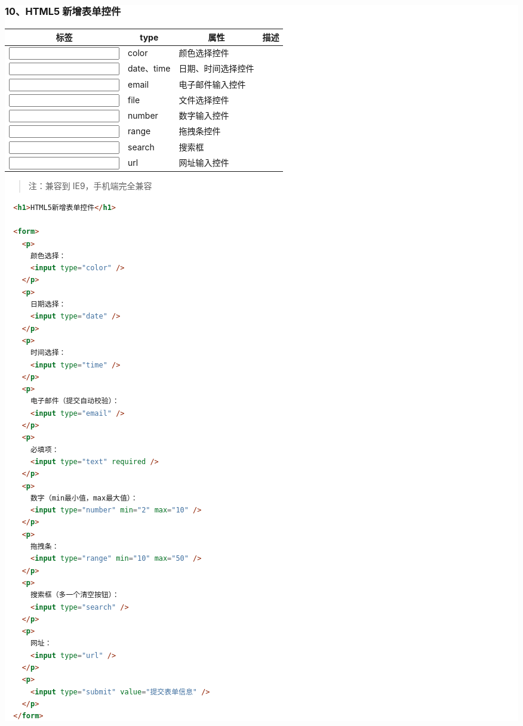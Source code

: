 ### 10、HTML5 新增表单控件

|标签	|type |属性	|描述|
|------|-----|----|----|
|<input>	|color	|颜色选择控件|
|<input>	|date、time	|日期、时间选择控件|
|<input>	|email	|电子邮件输入控件|
|<input>	|file	|文件选择控件|
|<input>	|number	|数字输入控件|
|<input>	|range	|拖拽条控件|
|<input>	|search	|搜索框|
|<input>	|url	|网址输入控件|

> 注：兼容到 IE9，手机端完全兼容

```html
  <h1>HTML5新增表单控件</h1>

  <form>
    <p>
      颜色选择：
      <input type="color" />
    </p>
    <p>
      日期选择：
      <input type="date" />
    </p>
    <p>
      时间选择：
      <input type="time" />
    </p>
    <p>
      电子邮件（提交自动校验）：
      <input type="email" />
    </p>
    <p>
      必填项：
      <input type="text" required />
    </p>
    <p>
      数字（min最小值，max最大值）：
      <input type="number" min="2" max="10" />
    </p>
    <p>
      拖拽条：
      <input type="range" min="10" max="50" />
    </p>
    <p>
      搜索框（多一个清空按钮）：
      <input type="search" />
    </p>
    <p>
      网址：
      <input type="url" />
    </p>
    <p>
      <input type="submit" value="提交表单信息" />
    </p>
  </form>
```